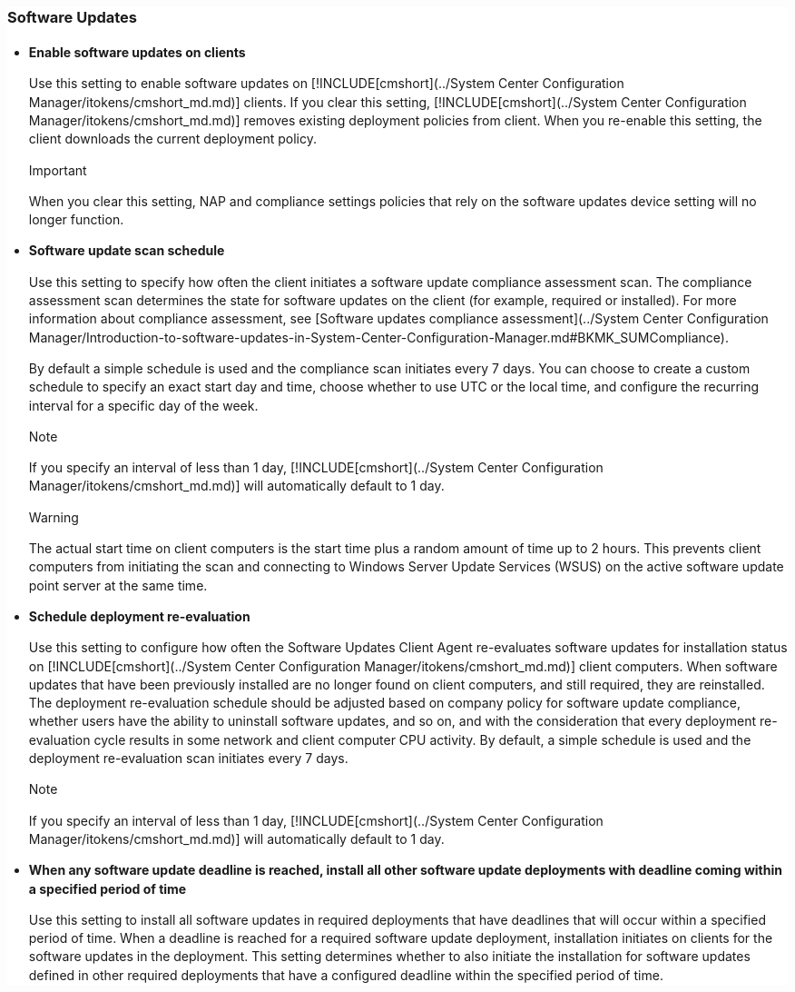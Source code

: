 ###  <a name="BKMK_SoftwareUpdatesDeviceSetting"></a> Software Updates  
  
-   **Enable software updates on clients**  
  
     Use this setting to enable software updates on [!INCLUDE[cmshort](../System Center Configuration Manager/itokens/cmshort_md.md)] clients. If you clear this setting, [!INCLUDE[cmshort](../System Center Configuration Manager/itokens/cmshort_md.md)] removes existing deployment policies from client. When you re-enable this setting, the client downloads the current deployment policy.  
  
    > [!IMPORTANT]  
    >  When you clear this setting, NAP and compliance settings policies that rely on the software updates device setting will no longer function.  
  
-   **Software update scan schedule**  
  
     Use this setting to specify how often the client initiates a software update compliance assessment scan. The compliance assessment scan determines the state for software updates on the client (for example, required or installed). For more information about compliance assessment, see [Software updates compliance assessment](../System Center Configuration Manager/Introduction-to-software-updates-in-System-Center-Configuration-Manager.md#BKMK_SUMCompliance).  
  
     By default a simple schedule is used and the compliance scan initiates every 7 days. You can choose to create a custom schedule to specify an exact start day and time, choose whether to use UTC or the local time, and configure the recurring interval for a specific day of the week.  
  
    > [!NOTE]  
    >  If you specify an interval of less than 1 day, [!INCLUDE[cmshort](../System Center Configuration Manager/itokens/cmshort_md.md)] will automatically default to 1 day.  
  
    > [!WARNING]  
    >  The actual start time on client computers is the start time plus a random amount of time up to 2 hours. This prevents client computers from initiating the scan and connecting to Windows Server Update Services (WSUS) on the active software update point server at the same time.  
  
-   **Schedule deployment re-evaluation**  
  
     Use this setting to configure how often the Software Updates Client Agent re-evaluates software updates for installation status on [!INCLUDE[cmshort](../System Center Configuration Manager/itokens/cmshort_md.md)] client computers. When software updates that have been previously installed are no longer found on client computers, and still required, they are reinstalled. The deployment re-evaluation schedule should be adjusted based on company policy for software update compliance, whether users have the ability to uninstall software updates, and so on, and with the consideration that every deployment re-evaluation cycle results in some network and client computer CPU activity. By default, a simple schedule is used and the deployment re-evaluation scan initiates every 7 days.  
  
    > [!NOTE]  
    >  If you specify an interval of less than 1 day, [!INCLUDE[cmshort](../System Center Configuration Manager/itokens/cmshort_md.md)] will automatically default to 1 day.  
  
-   **When any software update deadline is reached, install all other software update deployments with deadline coming within a specified period of time**  
  
     Use this setting to install all software updates in required deployments that have deadlines that will occur within a specified period of time. When a deadline is reached for a required software update deployment, installation initiates on clients for the software updates in the deployment. This setting determines whether to also initiate the installation for software updates defined in other required deployments that have a configured deadline within the specified period of time.  
  
